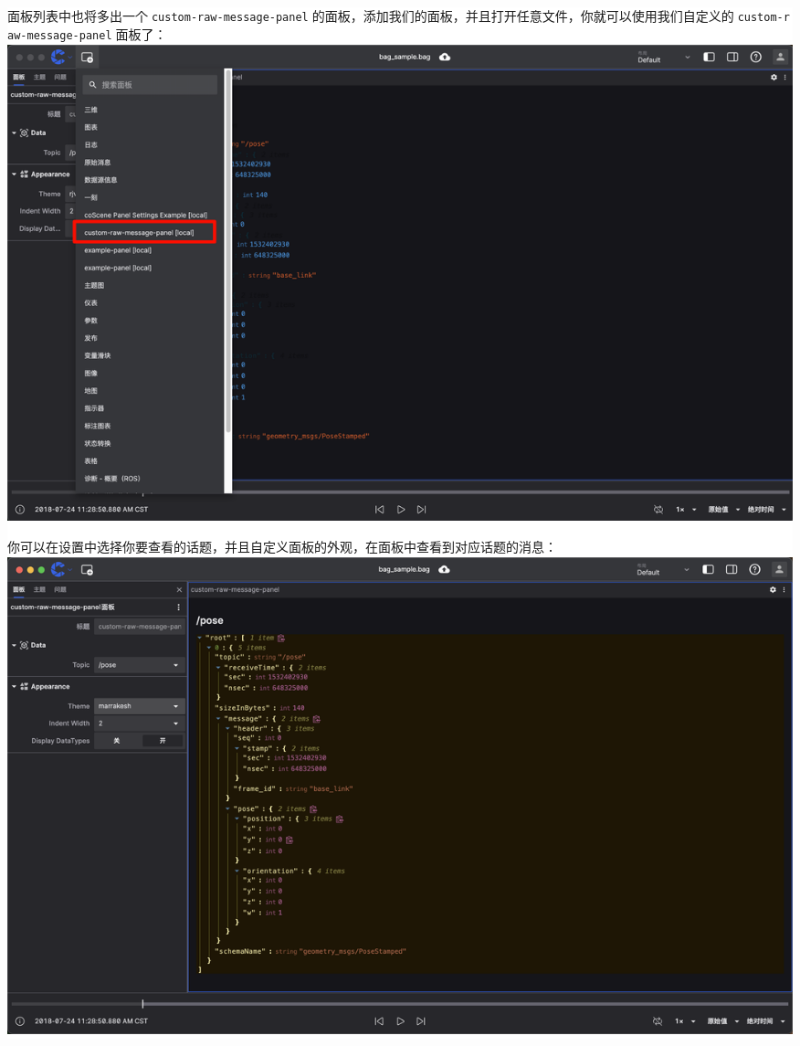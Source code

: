 面板列表中也将多出一个 `custom-raw-message-panel` 的面板，添加我们的面板，并且打开任意文件，你就可以使用我们自定义的 `custom-raw-message-panel` 面板了：
![customRawMessagePanel](./img/customRawMessagePanelList.png)

你可以在设置中选择你要查看的话题，并且自定义面板的外观，在面板中查看到对应话题的消息：
![customRawMessagePanel](./img/customRawMessagePanel.png)
